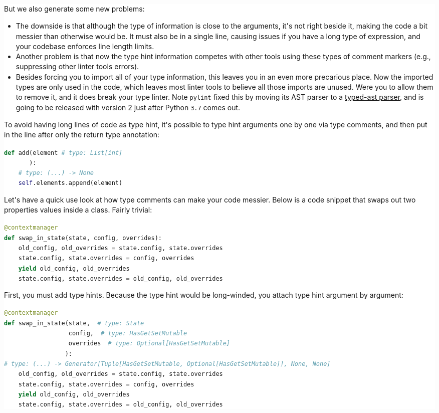 But we also generate some new problems:

<div class='cross'>

- The downside is that although the type of information is close to the arguments, it's not right beside it, making the
  code a bit messier than otherwise would be. It must also be in a single line, causing issues if you have a long type
  of expression, and your codebase enforces line length limits.
- Another problem is that now the type hint information competes with other tools using these types of comment markers
  (e.g., suppressing other linter tools errors).
- Besides forcing you to import all of your type information, this leaves you in an even more precarious place. Now the
  imported types are only used in the code, which leaves most linter tools to believe all those imports are unused. Were
  you to allow them to remove it, and it does break your type linter. Note `pylint` fixed this by moving its AST parser
  to a [typed-ast parser](https://github.com/PyCQA/pylint/issues/1063), and is going to be released with version 2 just
  after Python `3.7` comes out.
  </div>

To avoid having long lines of code as type hint, it's possible to type hint arguments one by one via type comments, and
then put in the line after only the return type annotation:

```python
def add(element # type: List[int]
       ):
    # type: (...) -> None
    self.elements.append(element)
```

Let's have a quick use look at how type comments can make your code messier. Below is a code snippet that swaps out two
properties values inside a class. Fairly trivial:

```python
@contextmanager
def swap_in_state(state, config, overrides):
    old_config, old_overrides = state.config, state.overrides
    state.config, state.overrides = config, overrides
    yield old_config, old_overrides
    state.config, state.overrides = old_config, old_overrides
```

First, you must add type hints. Because the type hint would be long-winded, you attach type hint argument by argument:

```python
@contextmanager
def swap_in_state(state,  # type: State
                  config,  # type: HasGetSetMutable
                  overrides  # type: Optional[HasGetSetMutable]
                 ):
# type: (...) -> Generator[Tuple[HasGetSetMutable, Optional[HasGetSetMutable]], None, None]
    old_config, old_overrides = state.config, state.overrides
    state.config, state.overrides = config, overrides
    yield old_config, old_overrides
    state.config, state.overrides = old_config, old_overrides
```
